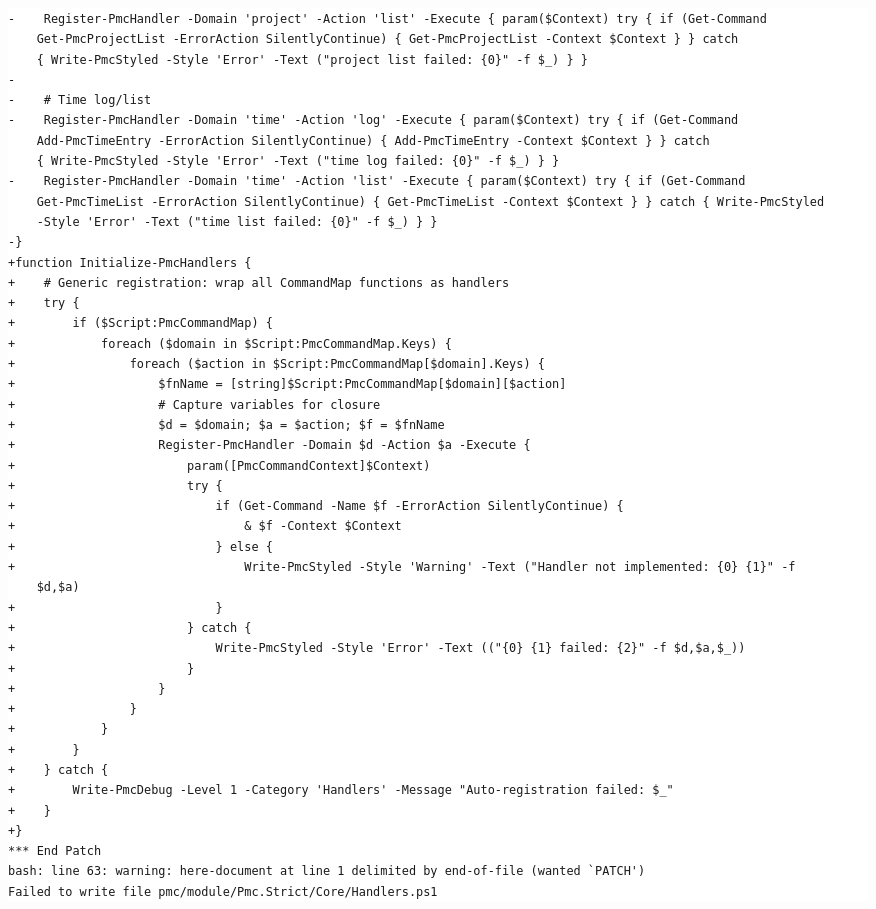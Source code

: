     -    Register-PmcHandler -Domain 'project' -Action 'list' -Execute { param($Context) try { if (Get-Command
        Get-PmcProjectList -ErrorAction SilentlyContinue) { Get-PmcProjectList -Context $Context } } catch
        { Write-PmcStyled -Style 'Error' -Text ("project list failed: {0}" -f $_) } }
    -
    -    # Time log/list
    -    Register-PmcHandler -Domain 'time' -Action 'log' -Execute { param($Context) try { if (Get-Command
        Add-PmcTimeEntry -ErrorAction SilentlyContinue) { Add-PmcTimeEntry -Context $Context } } catch
        { Write-PmcStyled -Style 'Error' -Text ("time log failed: {0}" -f $_) } }
    -    Register-PmcHandler -Domain 'time' -Action 'list' -Execute { param($Context) try { if (Get-Command
        Get-PmcTimeList -ErrorAction SilentlyContinue) { Get-PmcTimeList -Context $Context } } catch { Write-PmcStyled
        -Style 'Error' -Text ("time list failed: {0}" -f $_) } }
    -}
    +function Initialize-PmcHandlers {
    +    # Generic registration: wrap all CommandMap functions as handlers
    +    try {
    +        if ($Script:PmcCommandMap) {
    +            foreach ($domain in $Script:PmcCommandMap.Keys) {
    +                foreach ($action in $Script:PmcCommandMap[$domain].Keys) {
    +                    $fnName = [string]$Script:PmcCommandMap[$domain][$action]
    +                    # Capture variables for closure
    +                    $d = $domain; $a = $action; $f = $fnName
    +                    Register-PmcHandler -Domain $d -Action $a -Execute {
    +                        param([PmcCommandContext]$Context)
    +                        try {
    +                            if (Get-Command -Name $f -ErrorAction SilentlyContinue) {
    +                                & $f -Context $Context
    +                            } else {
    +                                Write-PmcStyled -Style 'Warning' -Text ("Handler not implemented: {0} {1}" -f
        $d,$a)
    +                            }
    +                        } catch {
    +                            Write-PmcStyled -Style 'Error' -Text (("{0} {1} failed: {2}" -f $d,$a,$_))
    +                        }
    +                    }
    +                }
    +            }
    +        }
    +    } catch {
    +        Write-PmcDebug -Level 1 -Category 'Handlers' -Message "Auto-registration failed: $_"
    +    }
    +}
    *** End Patch
    bash: line 63: warning: here-document at line 1 delimited by end-of-file (wanted `PATCH')
    Failed to write file pmc/module/Pmc.Strict/Core/Handlers.ps1
